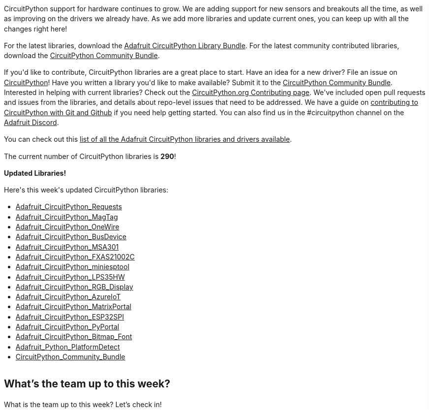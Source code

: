 CircuitPython support for hardware continues to grow. We are adding support for new sensors and breakouts all the time, as well as improving on the drivers we already have. As we add more libraries and update current ones, you can keep up with all the changes right here!

For the latest libraries, download the [Adafruit CircuitPython Library Bundle](https://circuitpython.org/libraries). For the latest community contributed libraries, download the [CircuitPython Community Bundle](https://github.com/adafruit/CircuitPython_Community_Bundle/releases).

If you'd like to contribute, CircuitPython libraries are a great place to start. Have an idea for a new driver? File an issue on [CircuitPython](https://github.com/adafruit/circuitpython/issues)! Have you written a library you'd like to make available? Submit it to the [CircuitPython Community Bundle](https://github.com/adafruit/CircuitPython_Community_Bundle). Interested in helping with current libraries? Check out the [CircuitPython.org Contributing page](https://circuitpython.org/contributing). We've included open pull requests and issues from the libraries, and details about repo-level issues that need to be addressed. We have a guide on [contributing to CircuitPython with Git and Github](https://learn.adafruit.com/contribute-to-circuitpython-with-git-and-github) if you need help getting started. You can also find us in the #circuitpython channel on the [Adafruit Discord](https://adafru.it/discord).

You can check out this [list of all the Adafruit CircuitPython libraries and drivers available](https://github.com/adafruit/Adafruit_CircuitPython_Bundle/blob/master/circuitpython_library_list.md). 

The current number of CircuitPython libraries is **290**!

**Updated Libraries!**

Here's this week's updated CircuitPython libraries:

 * [Adafruit_CircuitPython_Requests](https://github.com/adafruit/Adafruit_CircuitPython_Requests)
 * [Adafruit_CircuitPython_MagTag](https://github.com/adafruit/Adafruit_CircuitPython_MagTag)
 * [Adafruit_CircuitPython_OneWire](https://github.com/adafruit/Adafruit_CircuitPython_OneWire)
 * [Adafruit_CircuitPython_BusDevice](https://github.com/adafruit/Adafruit_CircuitPython_BusDevice)
 * [Adafruit_CircuitPython_MSA301](https://github.com/adafruit/Adafruit_CircuitPython_MSA301)
 * [Adafruit_CircuitPython_FXAS21002C](https://github.com/adafruit/Adafruit_CircuitPython_FXAS21002C)
 * [Adafruit_CircuitPython_miniesptool](https://github.com/adafruit/Adafruit_CircuitPython_miniesptool)
 * [Adafruit_CircuitPython_LPS35HW](https://github.com/adafruit/Adafruit_CircuitPython_LPS35HW)
 * [Adafruit_CircuitPython_RGB_Display](https://github.com/adafruit/Adafruit_CircuitPython_RGB_Display)
 * [Adafruit_CircuitPython_AzureIoT](https://github.com/adafruit/Adafruit_CircuitPython_AzureIoT)
 * [Adafruit_CircuitPython_MatrixPortal](https://github.com/adafruit/Adafruit_CircuitPython_MatrixPortal)
 * [Adafruit_CircuitPython_ESP32SPI](https://github.com/adafruit/Adafruit_CircuitPython_ESP32SPI)
 * [Adafruit_CircuitPython_PyPortal](https://github.com/adafruit/Adafruit_CircuitPython_PyPortal)
 * [Adafruit_CircuitPython_Bitmap_Font](https://github.com/adafruit/Adafruit_CircuitPython_Bitmap_Font)
 * [Adafruit_Python_PlatformDetect](https://github.com/adafruit/Adafruit_Python_PlatformDetect)
 * [CircuitPython_Community_Bundle](https://github.com/adafruit/CircuitPython_Community_Bundle)

## What’s the team up to this week?

What is the team up to this week? Let’s check in!
